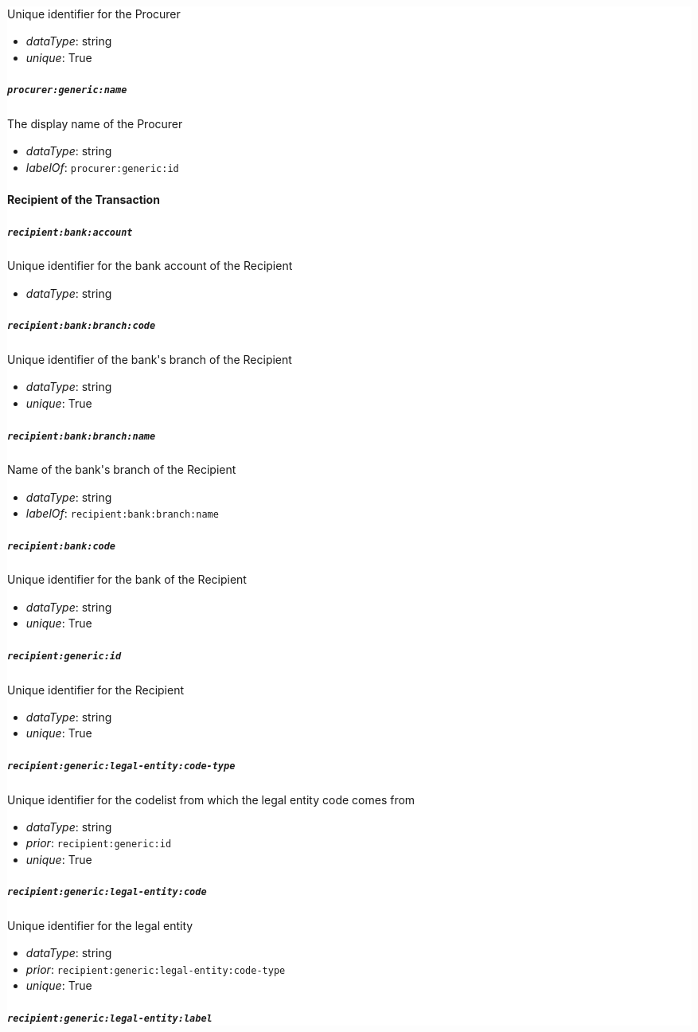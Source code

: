Unique identifier for the Procurer
 - *dataType*: string
 - *unique*: True

##### `procurer:generic:name`

The display name of the Procurer
 - *dataType*: string
 - *labelOf*: `procurer:generic:id`

#### Recipient of the Transaction

##### `recipient:bank:account`

Unique identifier for the bank account of the Recipient
 - *dataType*: string

##### `recipient:bank:branch:code`

Unique identifier of the bank's branch of the Recipient
 - *dataType*: string
 - *unique*: True

##### `recipient:bank:branch:name`

Name of the bank's branch of the Recipient
 - *dataType*: string
 - *labelOf*: `recipient:bank:branch:name`

##### `recipient:bank:code`

Unique identifier for the bank of the Recipient
 - *dataType*: string
 - *unique*: True

##### `recipient:generic:id`

Unique identifier for the Recipient
 - *dataType*: string
 - *unique*: True

##### `recipient:generic:legal-entity:code-type`

Unique identifier for the codelist from which the legal entity code comes from
 - *dataType*: string
 - *prior*: `recipient:generic:id`
 - *unique*: True

##### `recipient:generic:legal-entity:code`

Unique identifier for the legal entity
 - *dataType*: string
 - *prior*: `recipient:generic:legal-entity:code-type`
 - *unique*: True

##### `recipient:generic:legal-entity:label`
